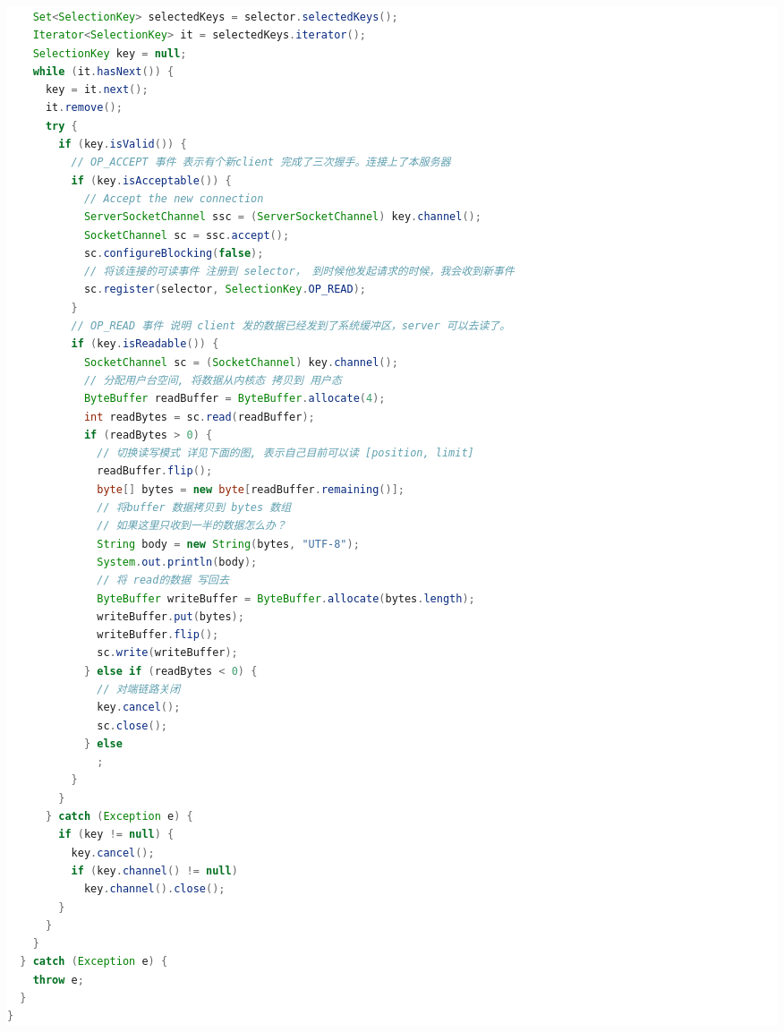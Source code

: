 ```java
    Set<SelectionKey> selectedKeys = selector.selectedKeys();
    Iterator<SelectionKey> it = selectedKeys.iterator();
    SelectionKey key = null;
    while (it.hasNext()) {
      key = it.next();
      it.remove();
      try {
        if (key.isValid()) {
          // OP_ACCEPT 事件 表示有个新client 完成了三次握手。连接上了本服务器
          if (key.isAcceptable()) {
            // Accept the new connection
            ServerSocketChannel ssc = (ServerSocketChannel) key.channel();
            SocketChannel sc = ssc.accept();
            sc.configureBlocking(false);
            // 将该连接的可读事件 注册到 selector， 到时候他发起请求的时候，我会收到新事件
            sc.register(selector, SelectionKey.OP_READ);
          }
          // OP_READ 事件 说明 client 发的数据已经发到了系统缓冲区，server 可以去读了。
          if (key.isReadable()) {
            SocketChannel sc = (SocketChannel) key.channel();
            // 分配用户台空间, 将数据从内核态 拷贝到 用户态
            ByteBuffer readBuffer = ByteBuffer.allocate(4);
            int readBytes = sc.read(readBuffer);
            if (readBytes > 0) {
              // 切换读写模式 详见下面的图, 表示自己目前可以读 [position, limit]
              readBuffer.flip();
              byte[] bytes = new byte[readBuffer.remaining()];
              // 将buffer 数据拷贝到 bytes 数组
              // 如果这里只收到一半的数据怎么办？
              String body = new String(bytes, "UTF-8");
              System.out.println(body);
              // 将 read的数据 写回去
              ByteBuffer writeBuffer = ByteBuffer.allocate(bytes.length);
              writeBuffer.put(bytes);
              writeBuffer.flip();
              sc.write(writeBuffer);
            } else if (readBytes < 0) {
              // 对端链路关闭
              key.cancel();
              sc.close();
            } else
              ;
          }
        }
      } catch (Exception e) {
        if (key != null) {
          key.cancel();
          if (key.channel() != null)
            key.channel().close();
        }
      }
    }
  } catch (Exception e) {
    throw e;
  }
}
```
